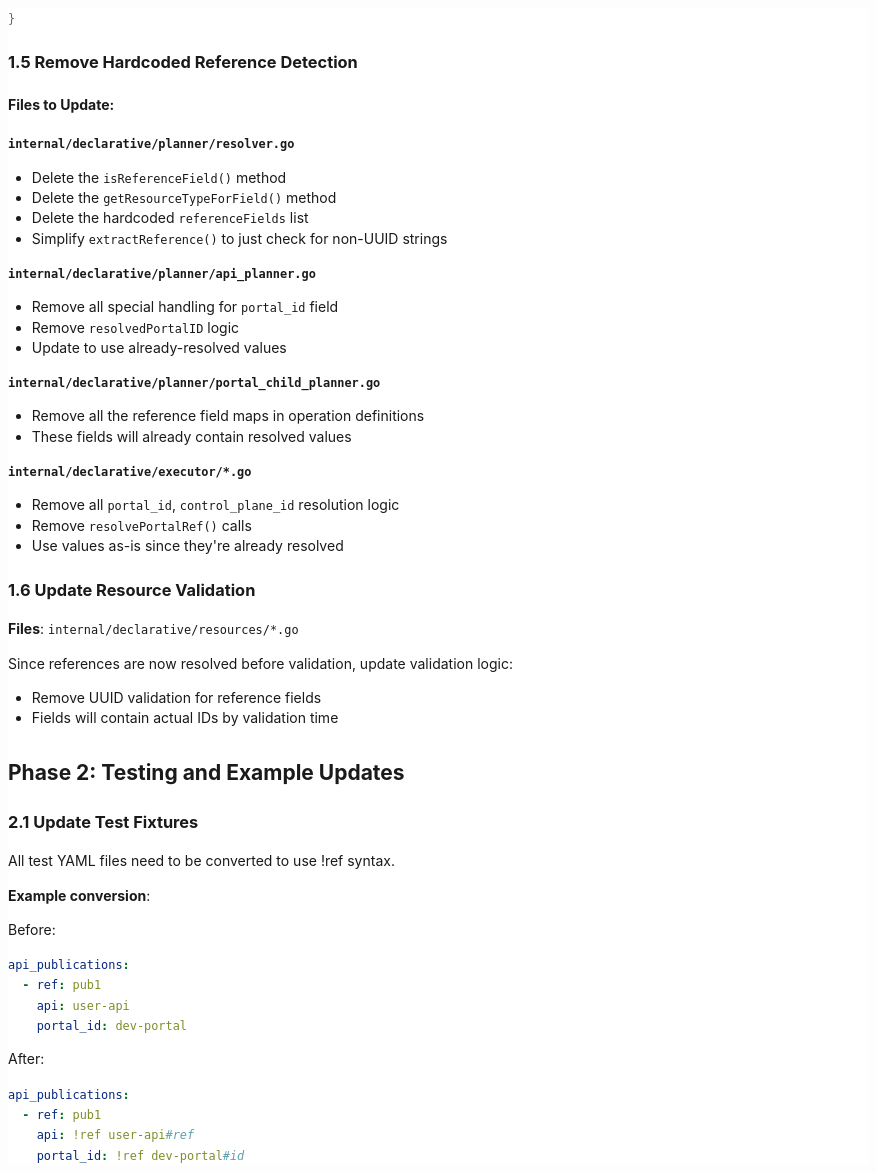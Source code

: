 ```go
}
```

### 1.5 Remove Hardcoded Reference Detection

#### Files to Update:

**`internal/declarative/planner/resolver.go`**
- Delete the `isReferenceField()` method
- Delete the `getResourceTypeForField()` method  
- Delete the hardcoded `referenceFields` list
- Simplify `extractReference()` to just check for non-UUID strings

**`internal/declarative/planner/api_planner.go`**
- Remove all special handling for `portal_id` field
- Remove `resolvedPortalID` logic
- Update to use already-resolved values

**`internal/declarative/planner/portal_child_planner.go`**
- Remove all the reference field maps in operation definitions
- These fields will already contain resolved values

**`internal/declarative/executor/*.go`**
- Remove all `portal_id`, `control_plane_id` resolution logic
- Remove `resolvePortalRef()` calls
- Use values as-is since they're already resolved

### 1.6 Update Resource Validation

**Files**: `internal/declarative/resources/*.go`

Since references are now resolved before validation, update validation logic:
- Remove UUID validation for reference fields
- Fields will contain actual IDs by validation time

## Phase 2: Testing and Example Updates

### 2.1 Update Test Fixtures

All test YAML files need to be converted to use !ref syntax.

**Example conversion**:

Before:
```yaml
api_publications:
  - ref: pub1
    api: user-api
    portal_id: dev-portal
```

After:
```yaml
api_publications:
  - ref: pub1
    api: !ref user-api#ref
    portal_id: !ref dev-portal#id
```
